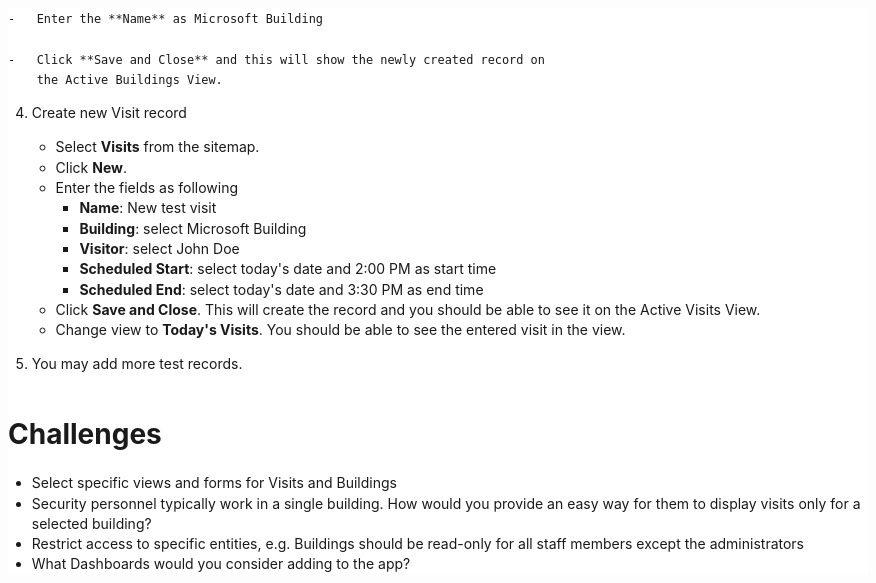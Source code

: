     -   Enter the **Name** as Microsoft Building
        
    -   Click **Save and Close** and this will show the newly created record on
        the Active Buildings View.
4.  Create new Visit record

    -   Select **Visits** from the sitemap.
    -   Click **New**.
    -   Enter the fields as following 
        -   **Name**: New test visit
        -   **Building**: select Microsoft Building
        -   **Visitor**: select John Doe
        -   **Scheduled Start**: select today's date and 2:00 PM as start time
        -   **Scheduled End**: select today's date and 3:30 PM as end time
    -   Click **Save and Close**. This will create the record and you should be able to see it on the
        Active Visits View.
    -   Change view to **Today's Visits**. You should be able to see the entered visit in the view.
5.  You may add more test records.

# Challenges

* Select specific views and forms for Visits and Buildings
* Security personnel typically work in a single building. How would you provide an easy way for them to display visits only for a selected building?
* Restrict access to specific entities, e.g. Buildings should be read-only for all staff members except the administrators
* What Dashboards would you consider adding to the app?

